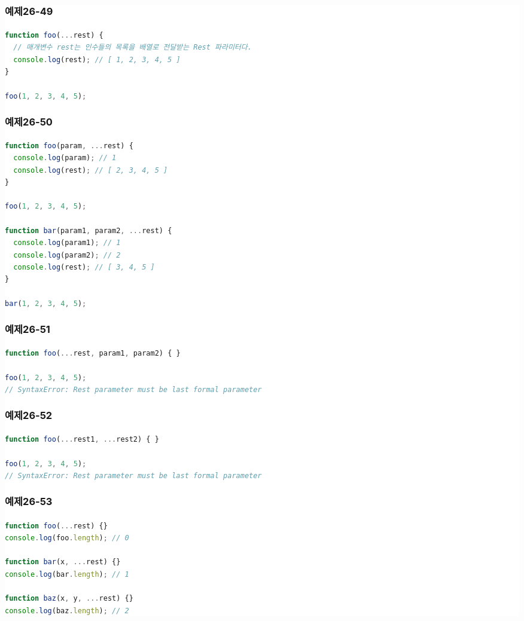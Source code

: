 ### 예제26-49

```javascript
function foo(...rest) {
  // 매개변수 rest는 인수들의 목록을 배열로 전달받는 Rest 파라미터다.
  console.log(rest); // [ 1, 2, 3, 4, 5 ]
}

foo(1, 2, 3, 4, 5);
```

### 예제26-50

```javascript
function foo(param, ...rest) {
  console.log(param); // 1
  console.log(rest); // [ 2, 3, 4, 5 ]
}

foo(1, 2, 3, 4, 5);

function bar(param1, param2, ...rest) {
  console.log(param1); // 1
  console.log(param2); // 2
  console.log(rest); // [ 3, 4, 5 ]
}

bar(1, 2, 3, 4, 5);
```

### 예제26-51

```javascript
function foo(...rest, param1, param2) { }

foo(1, 2, 3, 4, 5);
// SyntaxError: Rest parameter must be last formal parameter
```

### 예제26-52

```javascript
function foo(...rest1, ...rest2) { }

foo(1, 2, 3, 4, 5);
// SyntaxError: Rest parameter must be last formal parameter
```

### 예제26-53

```javascript
function foo(...rest) {}
console.log(foo.length); // 0

function bar(x, ...rest) {}
console.log(bar.length); // 1

function baz(x, y, ...rest) {}
console.log(baz.length); // 2
```
